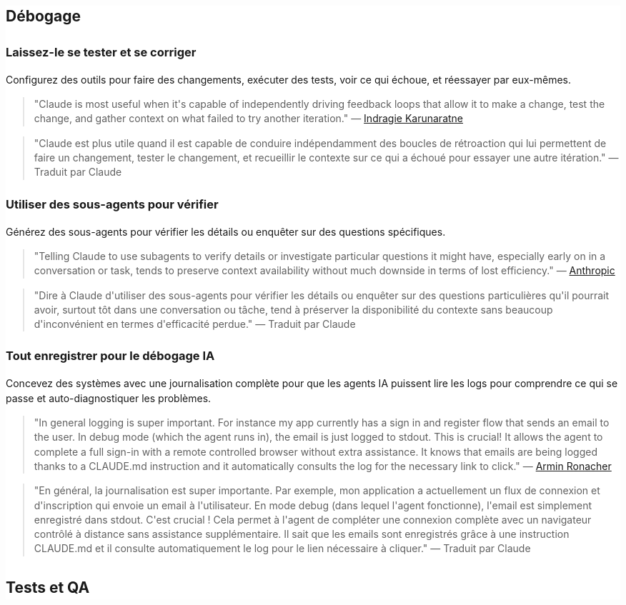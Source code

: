 ## Débogage

### Laissez-le se tester et se corriger

Configurez des outils pour faire des changements, exécuter des tests, voir ce qui échoue, et réessayer par eux-mêmes.

> "Claude is most useful when it's capable of independently driving feedback loops that allow it to make a change, test the change, and gather context on what failed to try another iteration."
> — [Indragie Karunaratne](https://www.indragie.com/blog/i-shipped-a-macos-app-built-entirely-by-claude-code#:~:text=Claude%20is%20most%20useful%20when)

> "Claude est plus utile quand il est capable de conduire indépendamment des boucles de rétroaction qui lui permettent de faire un changement, tester le changement, et recueillir le contexte sur ce qui a échoué pour essayer une autre itération."
> — Traduit par Claude

### Utiliser des sous-agents pour vérifier

Générez des sous-agents pour vérifier les détails ou enquêter sur des questions spécifiques.

> "Telling Claude to use subagents to verify details or investigate particular questions it might have, especially early on in a conversation or task, tends to preserve context availability without much downside in terms of lost efficiency."
> — [Anthropic](https://www.anthropic.com/engineering/claude-code-best-practices#:~:text=Telling%20Claude%20to%20use%20subagents)

> "Dire à Claude d'utiliser des sous-agents pour vérifier les détails ou enquêter sur des questions particulières qu'il pourrait avoir, surtout tôt dans une conversation ou tâche, tend à préserver la disponibilité du contexte sans beaucoup d'inconvénient en termes d'efficacité perdue."
> — Traduit par Claude

### Tout enregistrer pour le débogage IA

Concevez des systèmes avec une journalisation complète pour que les agents IA puissent lire les logs pour comprendre ce qui se passe et auto-diagnostiquer les problèmes.

> "In general logging is super important. For instance my app currently has a sign in and register flow that sends an email to the user. In debug mode (which the agent runs in), the email is just logged to stdout. This is crucial! It allows the agent to complete a full sign-in with a remote controlled browser without extra assistance. It knows that emails are being logged thanks to a CLAUDE.md instruction and it automatically consults the log for the necessary link to click."
> — [Armin Ronacher](https://lucumr.pocoo.org/2025/6/12/agentic-coding/#:~:text=In%20general%20logging%20is%20super%20important)

> "En général, la journalisation est super importante. Par exemple, mon application a actuellement un flux de connexion et d'inscription qui envoie un email à l'utilisateur. En mode debug (dans lequel l'agent fonctionne), l'email est simplement enregistré dans stdout. C'est crucial ! Cela permet à l'agent de compléter une connexion complète avec un navigateur contrôlé à distance sans assistance supplémentaire. Il sait que les emails sont enregistrés grâce à une instruction CLAUDE.md et il consulte automatiquement le log pour le lien nécessaire à cliquer."
> — Traduit par Claude

## Tests et QA
